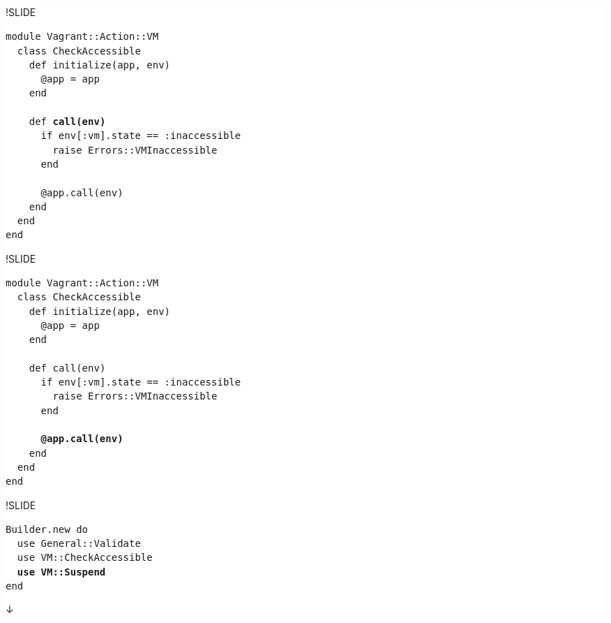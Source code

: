 !SLIDE
<pre class="large">
<span class="keyword">module</span> <span class="type">Vagrant</span>::<span class="type">Action</span>::<span class="type">VM</span>
  <span class="keyword">class</span> <span class="type">CheckAccessible</span>
    <span class="keyword">def</span> <span class="function-name">initialize</span>(app, env)
      <span class="variable-name">@app</span> = app
    <span class="keyword">end</span>

    <span class="keyword">def</span> <b><span class="function-name">call</span>(env)</b>
      <span class="keyword">if</span> env[<span class="constant">:vm</span>].state == <span class="constant">:inaccessible</span>
        <span class="keyword">raise</span> <span class="type">Errors</span>::<span class="type">VMInaccessible</span>
      <span class="keyword">end</span>

      <span class="variable-name">@app</span>.call(env)
    <span class="keyword">end</span>
  <span class="keyword">end</span>
<span class="keyword">end</span>
</pre>

!SLIDE
<pre class="large">
<span class="keyword">module</span> <span class="type">Vagrant</span>::<span class="type">Action</span>::<span class="type">VM</span>
  <span class="keyword">class</span> <span class="type">CheckAccessible</span>
    <span class="keyword">def</span> <span class="function-name">initialize</span>(app, env)
      <span class="variable-name">@app</span> = app
    <span class="keyword">end</span>

    <span class="keyword">def</span> <span class="function-name">call</span>(env)
      <span class="keyword">if</span> env[<span class="constant">:vm</span>].state == <span class="constant">:inaccessible</span>
        <span class="keyword">raise</span> <span class="type">Errors</span>::<span class="type">VMInaccessible</span>
      <span class="keyword">end</span>

      <b><span class="variable-name">@app</span>.call(env)</b>
    <span class="keyword">end</span>
  <span class="keyword">end</span>
<span class="keyword">end</span>
</pre>

!SLIDE
<pre>
<span class="type">Builder</span>.new <span class="keyword">do</span>
  use <span class="type">General</span>::<span class="type">Validate</span>
  use <span class="type">VM</span>::<span class="type">CheckAccessible</span>
  <b>use <span class="type">VM</span>::<span class="type">Suspend</span></b>
<span class="keyword">end</span>
</pre>
<span class="right-arrow">↓</span>
